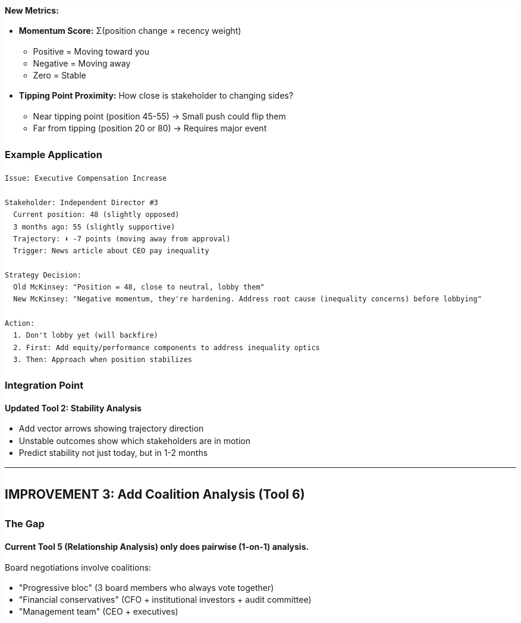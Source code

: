 **New Metrics:**

- **Momentum Score:** Σ(position change × recency weight)
  - Positive = Moving toward you
  - Negative = Moving away
  - Zero = Stable

- **Tipping Point Proximity:** How close is stakeholder to changing sides?
  - Near tipping point (position 45-55) → Small push could flip them
  - Far from tipping (position 20 or 80) → Requires major event

### Example Application

```
Issue: Executive Compensation Increase

Stakeholder: Independent Director #3
  Current position: 48 (slightly opposed)
  3 months ago: 55 (slightly supportive)
  Trajectory: ⬇️ -7 points (moving away from approval)
  Trigger: News article about CEO pay inequality

Strategy Decision:
  Old McKinsey: "Position = 48, close to neutral, lobby them"
  New McKinsey: "Negative momentum, they're hardening. Address root cause (inequality concerns) before lobbying"

Action:
  1. Don't lobby yet (will backfire)
  2. First: Add equity/performance components to address inequality optics
  3. Then: Approach when position stabilizes
```

### Integration Point

**Updated Tool 2: Stability Analysis**
- Add vector arrows showing trajectory direction
- Unstable outcomes show which stakeholders are in motion
- Predict stability not just today, but in 1-2 months

---

## IMPROVEMENT 3: Add Coalition Analysis (Tool 6)

### The Gap

**Current Tool 5 (Relationship Analysis) only does pairwise (1-on-1) analysis.**

Board negotiations involve coalitions:
- "Progressive bloc" (3 board members who always vote together)
- "Financial conservatives" (CFO + institutional investors + audit committee)
- "Management team" (CEO + executives)
